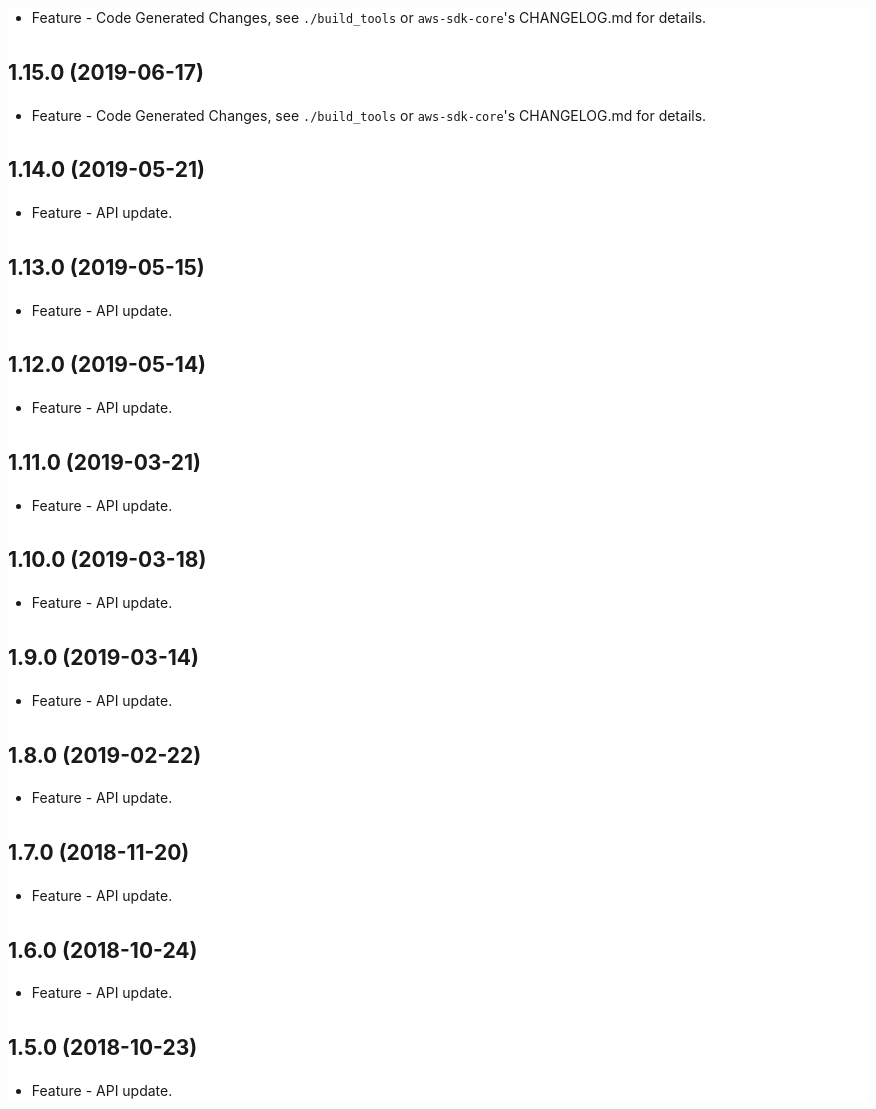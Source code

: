 * Feature - Code Generated Changes, see `./build_tools` or `aws-sdk-core`'s CHANGELOG.md for details.

1.15.0 (2019-06-17)
------------------

* Feature - Code Generated Changes, see `./build_tools` or `aws-sdk-core`'s CHANGELOG.md for details.

1.14.0 (2019-05-21)
------------------

* Feature - API update.

1.13.0 (2019-05-15)
------------------

* Feature - API update.

1.12.0 (2019-05-14)
------------------

* Feature - API update.

1.11.0 (2019-03-21)
------------------

* Feature - API update.

1.10.0 (2019-03-18)
------------------

* Feature - API update.

1.9.0 (2019-03-14)
------------------

* Feature - API update.

1.8.0 (2019-02-22)
------------------

* Feature - API update.

1.7.0 (2018-11-20)
------------------

* Feature - API update.

1.6.0 (2018-10-24)
------------------

* Feature - API update.

1.5.0 (2018-10-23)
------------------

* Feature - API update.
